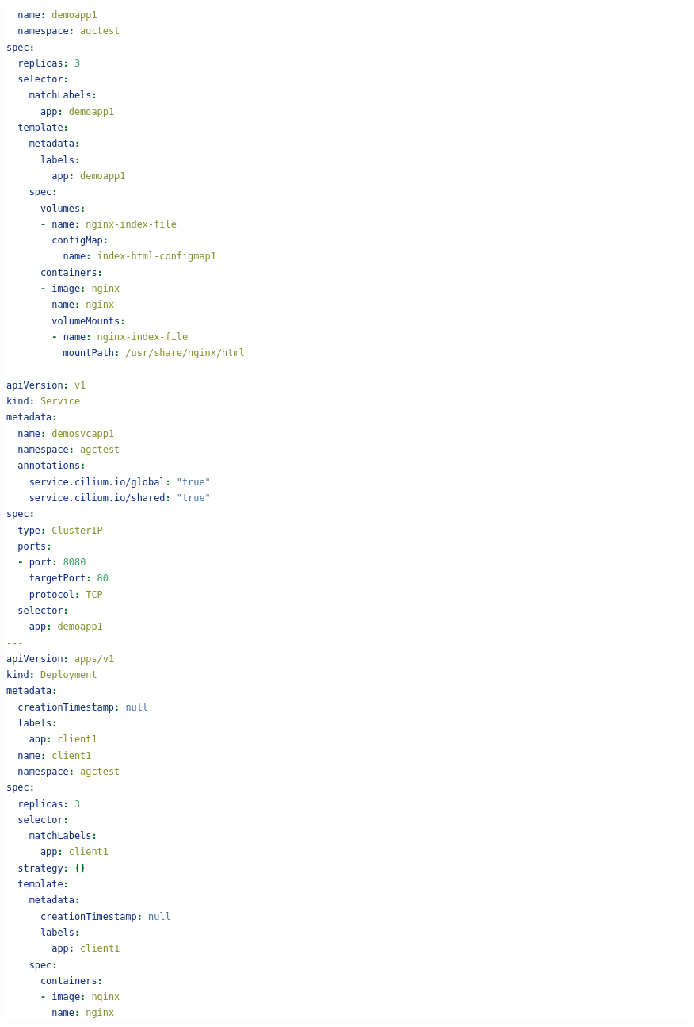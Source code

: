 ```yaml
  name: demoapp1
  namespace: agctest
spec:
  replicas: 3
  selector:
    matchLabels:
      app: demoapp1
  template:
    metadata:
      labels:
        app: demoapp1
    spec:
      volumes:
      - name: nginx-index-file
        configMap:
          name: index-html-configmap1
      containers:
      - image: nginx
        name: nginx
        volumeMounts:
        - name: nginx-index-file
          mountPath: /usr/share/nginx/html
---
apiVersion: v1
kind: Service
metadata:
  name: demosvcapp1
  namespace: agctest
  annotations:
    service.cilium.io/global: "true"
    service.cilium.io/shared: "true"
spec:
  type: ClusterIP
  ports:
  - port: 8080
    targetPort: 80
    protocol: TCP
  selector:
    app: demoapp1       
---
apiVersion: apps/v1
kind: Deployment
metadata:
  creationTimestamp: null
  labels:
    app: client1
  name: client1
  namespace: agctest
spec:
  replicas: 3
  selector:
    matchLabels:
      app: client1
  strategy: {}
  template:
    metadata:
      creationTimestamp: null
      labels:
        app: client1
    spec:
      containers:
      - image: nginx
        name: nginx
```
